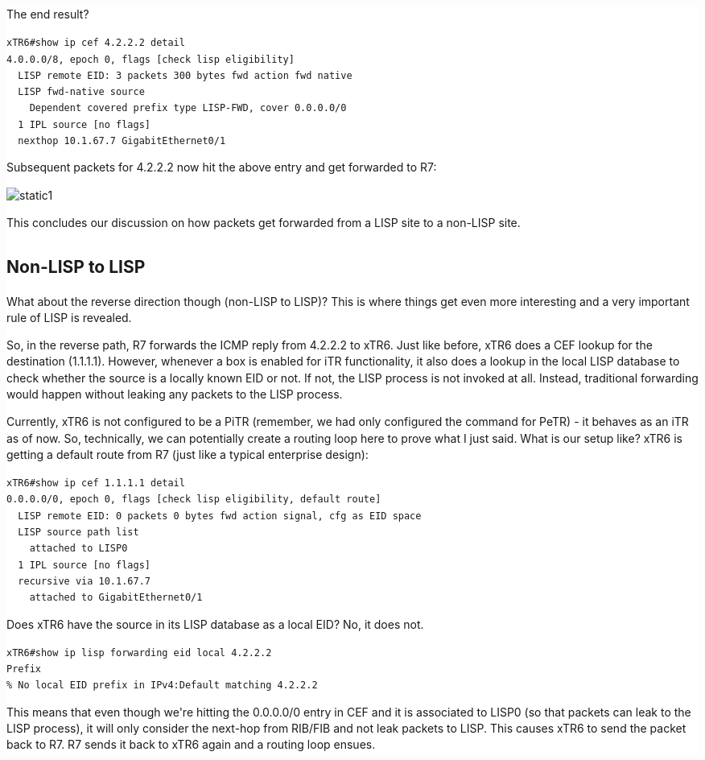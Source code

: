 The end result?

```
xTR6#show ip cef 4.2.2.2 detail
4.0.0.0/8, epoch 0, flags [check lisp eligibility]
  LISP remote EID: 3 packets 300 bytes fwd action fwd native
  LISP fwd-native source
    Dependent covered prefix type LISP-FWD, cover 0.0.0.0/0
  1 IPL source [no flags]
  nexthop 10.1.67.7 GigabitEthernet0/1
```

Subsequent packets for 4.2.2.2 now hit the above entry and get forwarded to R7: 

![static1](/static/images/cisco/sda_3/non_lisp_8.jpg)

This concludes our discussion on how packets get forwarded from a LISP site to a non-LISP site. 

## Non-LISP to LISP

What about the reverse direction though (non-LISP to LISP)? This is where things get even more interesting and a very important rule of LISP is revealed. 

So, in the reverse path, R7 forwards the ICMP reply from 4.2.2.2 to xTR6. Just like before, xTR6 does a CEF lookup for the destination (1.1.1.1). However, whenever a box is enabled for iTR functionality, it also does a lookup in the local LISP database to check whether the source is a locally known EID or not. If not, the LISP process is not invoked at all. Instead, traditional forwarding would happen without leaking any packets to the LISP process.


Currently, xTR6 is not configured to be a PiTR (remember, we had only configured the command for PeTR) - it behaves as an iTR as of now. So, technically, we can potentially create a routing loop here to prove what I just said. What is our setup like? xTR6 is getting a default route from R7 (just like a typical enterprise design):

```
xTR6#show ip cef 1.1.1.1 detail
0.0.0.0/0, epoch 0, flags [check lisp eligibility, default route]
  LISP remote EID: 0 packets 0 bytes fwd action signal, cfg as EID space
  LISP source path list
    attached to LISP0
  1 IPL source [no flags]
  recursive via 10.1.67.7
    attached to GigabitEthernet0/1
```

Does xTR6 have the source in its LISP database as a local EID? No, it does not.

```
xTR6#show ip lisp forwarding eid local 4.2.2.2
Prefix
% No local EID prefix in IPv4:Default matching 4.2.2.2
```

This means that even though we're hitting the 0.0.0.0/0 entry in CEF and it is associated to LISP0 (so that packets can leak to the LISP process), it will only consider the next-hop from RIB/FIB and not leak packets to LISP. This causes xTR6 to send the packet back to R7. R7 sends it back to xTR6 again and a routing loop ensues. 
